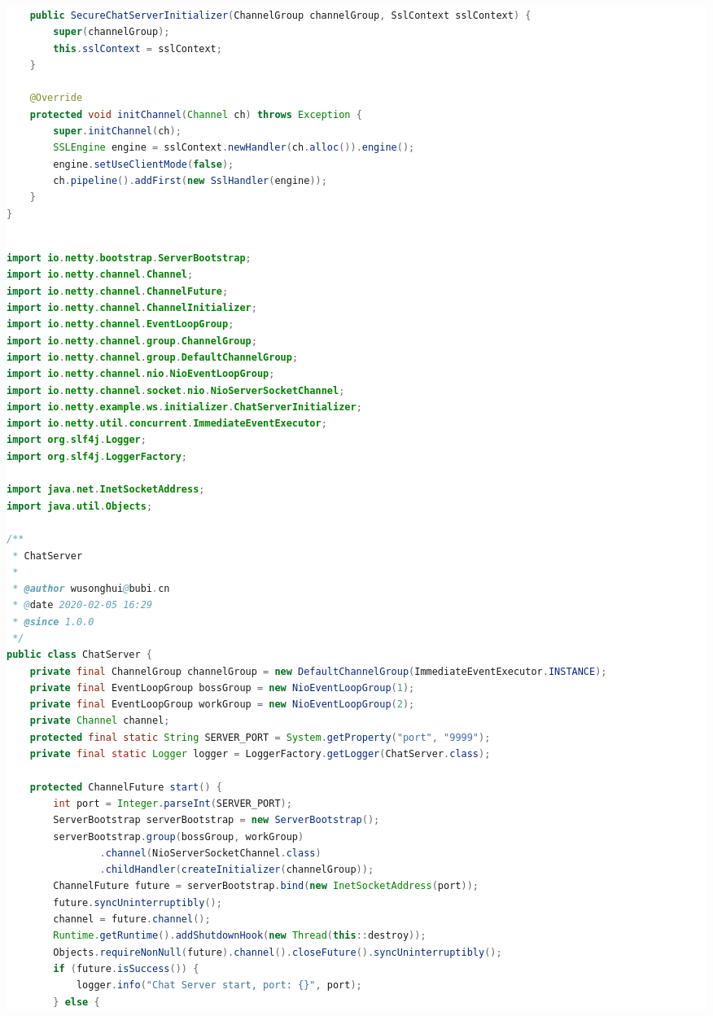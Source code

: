 ```java
    public SecureChatServerInitializer(ChannelGroup channelGroup, SslContext sslContext) {
        super(channelGroup);
        this.sslContext = sslContext;
    }

    @Override
    protected void initChannel(Channel ch) throws Exception {
        super.initChannel(ch);
        SSLEngine engine = sslContext.newHandler(ch.alloc()).engine();
        engine.setUseClientMode(false);
        ch.pipeline().addFirst(new SslHandler(engine));
    }
}
```

```java

import io.netty.bootstrap.ServerBootstrap;
import io.netty.channel.Channel;
import io.netty.channel.ChannelFuture;
import io.netty.channel.ChannelInitializer;
import io.netty.channel.EventLoopGroup;
import io.netty.channel.group.ChannelGroup;
import io.netty.channel.group.DefaultChannelGroup;
import io.netty.channel.nio.NioEventLoopGroup;
import io.netty.channel.socket.nio.NioServerSocketChannel;
import io.netty.example.ws.initializer.ChatServerInitializer;
import io.netty.util.concurrent.ImmediateEventExecutor;
import org.slf4j.Logger;
import org.slf4j.LoggerFactory;

import java.net.InetSocketAddress;
import java.util.Objects;

/**
 * ChatServer
 *
 * @author wusonghui@bubi.cn
 * @date 2020-02-05 16:29
 * @since 1.0.0
 */
public class ChatServer {
    private final ChannelGroup channelGroup = new DefaultChannelGroup(ImmediateEventExecutor.INSTANCE);
    private final EventLoopGroup bossGroup = new NioEventLoopGroup(1);
    private final EventLoopGroup workGroup = new NioEventLoopGroup(2);
    private Channel channel;
    protected final static String SERVER_PORT = System.getProperty("port", "9999");
    private final static Logger logger = LoggerFactory.getLogger(ChatServer.class);

    protected ChannelFuture start() {
        int port = Integer.parseInt(SERVER_PORT);
        ServerBootstrap serverBootstrap = new ServerBootstrap();
        serverBootstrap.group(bossGroup, workGroup)
                .channel(NioServerSocketChannel.class)
                .childHandler(createInitializer(channelGroup));
        ChannelFuture future = serverBootstrap.bind(new InetSocketAddress(port));
        future.syncUninterruptibly();
        channel = future.channel();
        Runtime.getRuntime().addShutdownHook(new Thread(this::destroy));
        Objects.requireNonNull(future).channel().closeFuture().syncUninterruptibly();
        if (future.isSuccess()) {
            logger.info("Chat Server start, port: {}", port);
        } else {
```